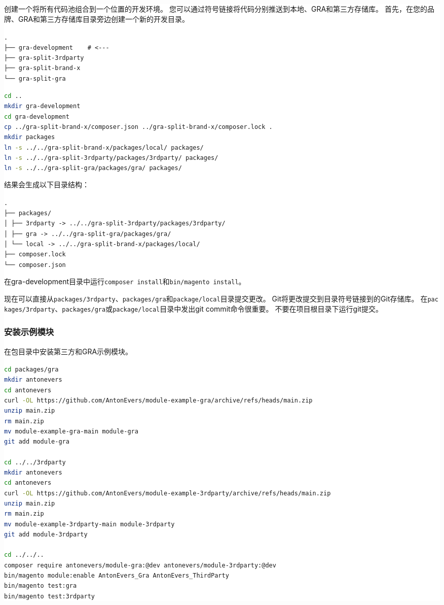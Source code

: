 创建一个将所有代码池组合到一个位置的开发环境。 您可以通过符号链接将代码分别推送到本地、GRA和第三方存储库。 首先，在您的品牌、GRA和第三方存储库目录旁边创建一个新的开发目录。

```text
.
├── gra-development    # <---
├── gra-split-3rdparty
├── gra-split-brand-x
└── gra-split-gra
```

```bash
cd ..
mkdir gra-development
cd gra-development
cp ../gra-split-brand-x/composer.json ../gra-split-brand-x/composer.lock .
mkdir packages
ln -s ../../gra-split-brand-x/packages/local/ packages/
ln -s ../../gra-split-3rdparty/packages/3rdparty/ packages/
ln -s ../../gra-split-gra/packages/gra/ packages/
```

结果会生成以下目录结构：

```text
.
├── packages/
│ ├── 3rdparty -> ../../gra-split-3rdparty/packages/3rdparty/
│ ├── gra -> ../../gra-split-gra/packages/gra/
│ └── local -> ../../gra-split-brand-x/packages/local/
├── composer.lock
└── composer.json
```

在gra-development目录中运行`composer install`和`bin/magento install`。

现在可以直接从`packages/3rdparty`、`packages/gra`和`package/local`目录提交更改。 Git将更改提交到目录符号链接到的Git存储库。 在`packages/3rdparty`、`packages/gra`或`package/local`目录中发出git commit命令很重要。 不要在项目根目录下运行git提交。

### 安装示例模块

在包目录中安装第三方和GRA示例模块。

```bash
cd packages/gra
mkdir antonevers
cd antonevers
curl -OL https://github.com/AntonEvers/module-example-gra/archive/refs/heads/main.zip
unzip main.zip
rm main.zip
mv module-example-gra-main module-gra
git add module-gra
 
cd ../../3rdparty
mkdir antonevers
cd antonevers
curl -OL https://github.com/AntonEvers/module-example-3rdparty/archive/refs/heads/main.zip
unzip main.zip
rm main.zip
mv module-example-3rdparty-main module-3rdparty
git add module-3rdparty
 
cd ../../..
composer require antonevers/module-gra:@dev antonevers/module-3rdparty:@dev
bin/magento module:enable AntonEvers_Gra AntonEvers_ThirdParty
bin/magento test:gra
bin/magento test:3rdparty
```
